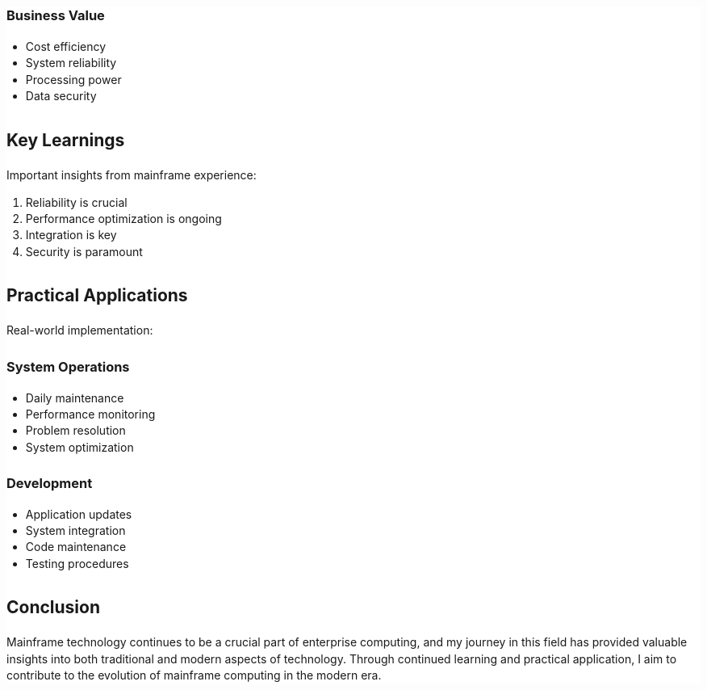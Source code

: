 ### Business Value
- Cost efficiency
- System reliability
- Processing power
- Data security

## Key Learnings

Important insights from mainframe experience:

1. Reliability is crucial
2. Performance optimization is ongoing
3. Integration is key
4. Security is paramount

## Practical Applications

Real-world implementation:

### System Operations
- Daily maintenance
- Performance monitoring
- Problem resolution
- System optimization

### Development
- Application updates
- System integration
- Code maintenance
- Testing procedures

## Conclusion

Mainframe technology continues to be a crucial part of enterprise computing, and my journey in this field has provided valuable insights into both traditional and modern aspects of technology. Through continued learning and practical application, I aim to contribute to the evolution of mainframe computing in the modern era. 